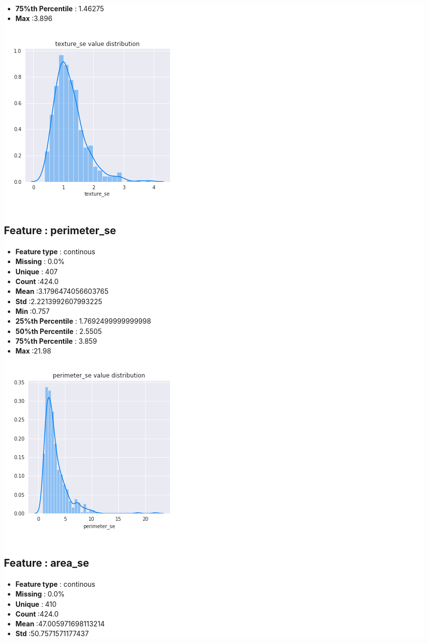 - **75%th Percentile** : 1.46275
- **Max** :3.896

![](texture_se.png)
## Feature : perimeter_se
- **Feature type** : continous
- **Missing** : 0.0%
- **Unique** : 407
- **Count** :424.0
- **Mean** :3.1796474056603765
- **Std** :2.2213992607993225
- **Min** :0.757
- **25%th Percentile** : 1.7692499999999998
- **50%th Percentile** : 2.5505
- **75%th Percentile** : 3.859
- **Max** :21.98

![](perimeter_se.png)
## Feature : area_se
- **Feature type** : continous
- **Missing** : 0.0%
- **Unique** : 410
- **Count** :424.0
- **Mean** :47.005971698113214
- **Std** :50.7571571177437